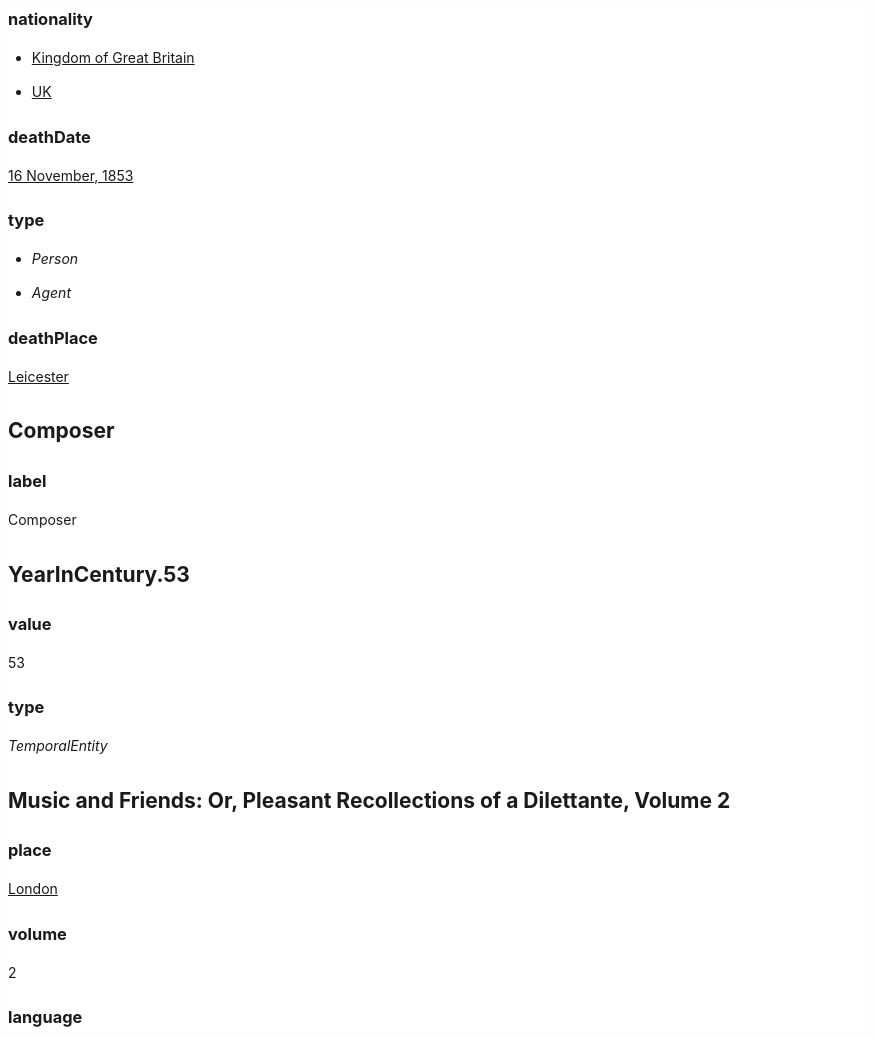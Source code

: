 ### nationality

 - [Kingdom of Great Britain](#Kingdom-of-Great-Britain)

 - [UK](#UK)

### deathDate


[16 November, 1853](#16-November-1853)

### type

 - *Person*

 - *Agent*

### deathPlace


[Leicester](#Leicester)

## Composer

### label


Composer

## YearInCentury.53

### value


53

### type


*TemporalEntity*

## Music and Friends: Or, Pleasant Recollections of a Dilettante, Volume 2

### place


[London](#London)

### volume


2

### language
